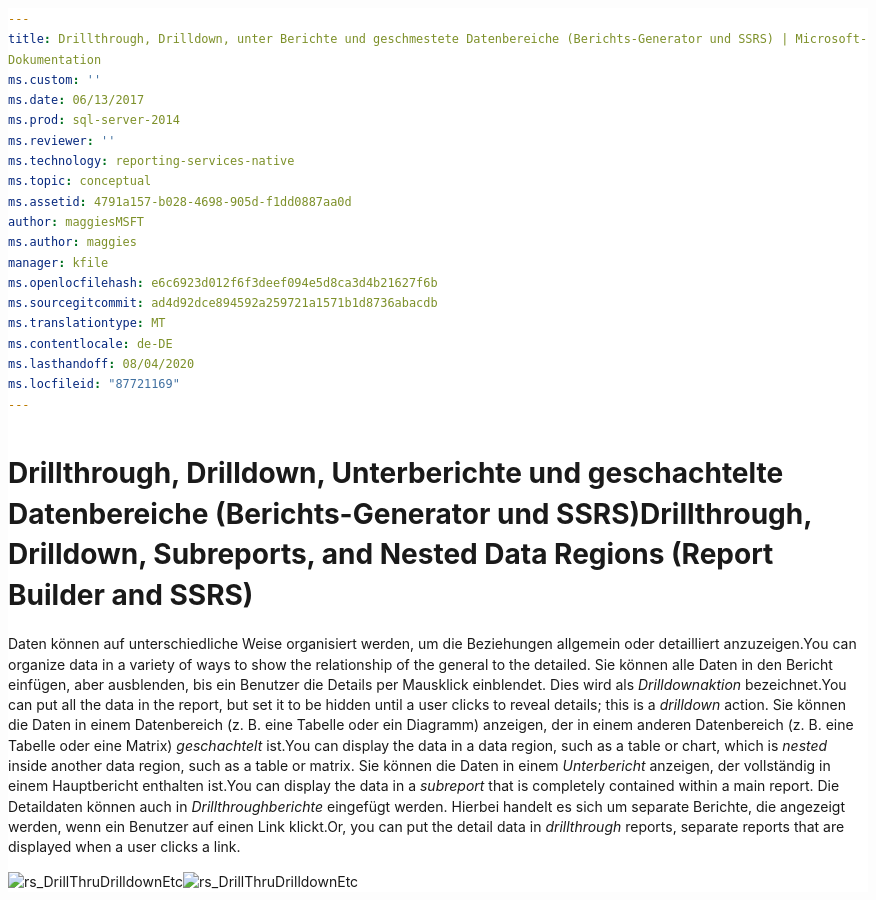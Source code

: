 ```yaml
---
title: Drillthrough, Drilldown, unter Berichte und geschmestete Datenbereiche (Berichts-Generator und SSRS) | Microsoft-Dokumentation
ms.custom: ''
ms.date: 06/13/2017
ms.prod: sql-server-2014
ms.reviewer: ''
ms.technology: reporting-services-native
ms.topic: conceptual
ms.assetid: 4791a157-b028-4698-905d-f1dd0887aa0d
author: maggiesMSFT
ms.author: maggies
manager: kfile
ms.openlocfilehash: e6c6923d012f6f3deef094e5d8ca3d4b21627f6b
ms.sourcegitcommit: ad4d92dce894592a259721a1571b1d8736abacdb
ms.translationtype: MT
ms.contentlocale: de-DE
ms.lasthandoff: 08/04/2020
ms.locfileid: "87721169"
---
```

# <a name="drillthrough-drilldown-subreports-and-nested-data-regions-report-builder-and-ssrs"></a><span data-ttu-id="89b5f-102">Drillthrough, Drilldown, Unterberichte und geschachtelte Datenbereiche (Berichts-Generator und SSRS)</span><span class="sxs-lookup"><span data-stu-id="89b5f-102">Drillthrough, Drilldown, Subreports, and Nested Data Regions (Report Builder and SSRS)</span></span>
  <span data-ttu-id="89b5f-103">Daten können auf unterschiedliche Weise organisiert werden, um die Beziehungen allgemein oder detailliert anzuzeigen.</span><span class="sxs-lookup"><span data-stu-id="89b5f-103">You can organize data in a variety of ways to show the relationship of the general to the detailed.</span></span>  <span data-ttu-id="89b5f-104">Sie können alle Daten in den Bericht einfügen, aber ausblenden, bis ein Benutzer die Details per Mausklick einblendet. Dies wird als *Drilldownaktion* bezeichnet.</span><span class="sxs-lookup"><span data-stu-id="89b5f-104">You can put all the data in the report, but set it to be hidden until a user clicks to reveal details; this is a *drilldown* action.</span></span> <span data-ttu-id="89b5f-105">Sie können die Daten in einem Datenbereich (z. B. eine Tabelle oder ein Diagramm) anzeigen, der in einem anderen Datenbereich (z. B. eine Tabelle oder eine Matrix) *geschachtelt* ist.</span><span class="sxs-lookup"><span data-stu-id="89b5f-105">You can display the data in a data region, such as a table or chart, which is *nested* inside another data region, such as a table or matrix.</span></span> <span data-ttu-id="89b5f-106">Sie können die Daten in einem *Unterbericht* anzeigen, der vollständig in einem Hauptbericht enthalten ist.</span><span class="sxs-lookup"><span data-stu-id="89b5f-106">You can display the data in a *subreport* that is completely contained within a main report.</span></span> <span data-ttu-id="89b5f-107">Die Detaildaten können auch in *Drillthroughberichte* eingefügt werden. Hierbei handelt es sich um separate Berichte, die angezeigt werden, wenn ein Benutzer auf einen Link klickt.</span><span class="sxs-lookup"><span data-stu-id="89b5f-107">Or, you can put the detail data in *drillthrough* reports, separate reports that are displayed when a user clicks a link.</span></span>  
  
 <span data-ttu-id="89b5f-108">![rs_DrillThruDrilldownEtc](../media/rs-drillthrudrilldownetc.gif "rs_DrillThruDrilldownEtc")</span><span class="sxs-lookup"><span data-stu-id="89b5f-108">![rs_DrillThruDrilldownEtc](../media/rs-drillthrudrilldownetc.gif "rs_DrillThruDrilldownEtc")</span></span>  
  